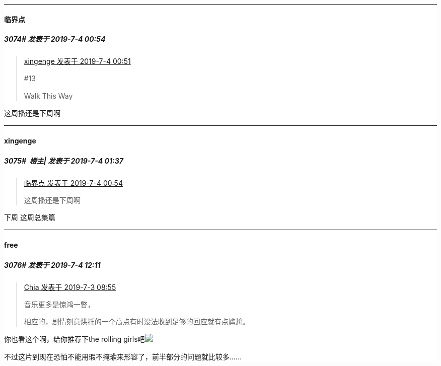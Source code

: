 





-----

####  临界点  
##### 3074#       发表于 2019-7-4 00:54



<blockquote><a href="httphttps://bbs.saraba1st.com/2b/forum.php?mod=redirect&amp;goto=findpost&amp;pid=44376998&amp;ptid=1586558" target="_blank">xingenge 发表于 2019-7-4 00:51</a>

#13

Walk This Way</blockquote>
这周播还是下周啊







-----

####  xingenge  
##### 3075#         楼主| 发表于 2019-7-4 01:37



<blockquote><a href="httphttps://bbs.saraba1st.com/2b/forum.php?mod=redirect&amp;goto=findpost&amp;pid=44377017&amp;ptid=1586558" target="_blank">临界点 发表于 2019-7-4 00:54</a>

这周播还是下周啊</blockquote>
下周 这周总集篇







-----

####  free  
##### 3076#       发表于 2019-7-4 12:11



<blockquote><a href="httphttps://bbs.saraba1st.com/2b/forum.php?mod=redirect&amp;goto=findpost&amp;pid=44365480&amp;ptid=1586558" target="_blank">Chia 发表于 2019-7-3 08:55</a>

音乐更多是惊鸿一瞥，

相应的，剧情刻意烘托的一个高点有时没法收到足够的回应就有点尴尬。</blockquote>
你也看这个啊，给你推荐下the rolling girls吧<img src="https://static.saraba1st.com/image/smiley/face2017/068.png" referrerpolicy="no-referrer">

不过这片到现在恐怕不能用瑕不掩瑜来形容了，前半部分的问题就比较多......




